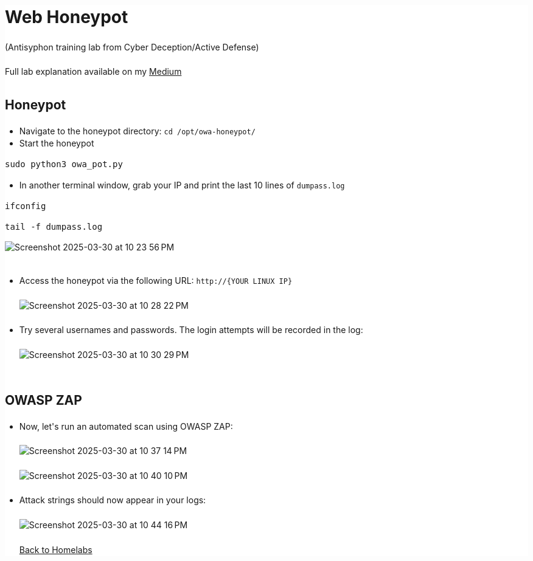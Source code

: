 # Web Honeypot
(Antisyphon training lab from Cyber Deception/Active Defense)<br><br>
Full lab explanation available on my <a href="https://medium.com/@swathitadepalli/active-defense-and-cyber-deception-antisyphon-training-44c0ee851be4#b4e2">Medium</a>
## Honeypot
- Navigate to the honeypot directory: ```cd /opt/owa-honeypot/```
- Start the honeypot
<pre>sudo python3 owa_pot.py</pre>
- In another terminal window, grab your IP and print the last 10 lines of  ```dumpass.log```
<pre>ifconfig</pre>
<pre>tail -f dumpass.log</pre>
<img width="647" alt="Screenshot 2025-03-30 at 10 23 56 PM" src="https://github.com/user-attachments/assets/80d93f0f-4945-475d-be38-3cfad32b8153" /><br><br>
- Access the honeypot via the following URL: ```http://{YOUR LINUX IP}```<br><br>
<img width="500" alt="Screenshot 2025-03-30 at 10 28 22 PM" src="https://github.com/user-attachments/assets/aac67f80-7e54-4b35-8506-bc7d6128208b" /><br><br>
- Try several usernames and passwords. The login attempts will be recorded in the log:<br><br>
 <img width="639" alt="Screenshot 2025-03-30 at 10 30 29 PM" src="https://github.com/user-attachments/assets/806b9ec6-c202-4b70-8f23-479388246531" /><br><br>
 ## OWASP ZAP
 - Now, let's run an automated scan using OWASP ZAP:<br><br>
<img width="643" alt="Screenshot 2025-03-30 at 10 37 14 PM" src="https://github.com/user-attachments/assets/e016051c-bdbd-471e-8f44-87b33e5aa201" /><br><br>
<img width="936" alt="Screenshot 2025-03-30 at 10 40 10 PM" src="https://github.com/user-attachments/assets/1a419b5d-2b11-4efa-9462-f34948efe724" /><br><br>
- Attack strings should now appear in your logs:<br><br>
<img width="640" alt="Screenshot 2025-03-30 at 10 44 16 PM" src="https://github.com/user-attachments/assets/22acc00a-e4b2-46a2-9ce1-84684b5aab90" /><br><br>
<a href="https://github.com/swathinator/Homelabs">Back to Homelabs</a>
